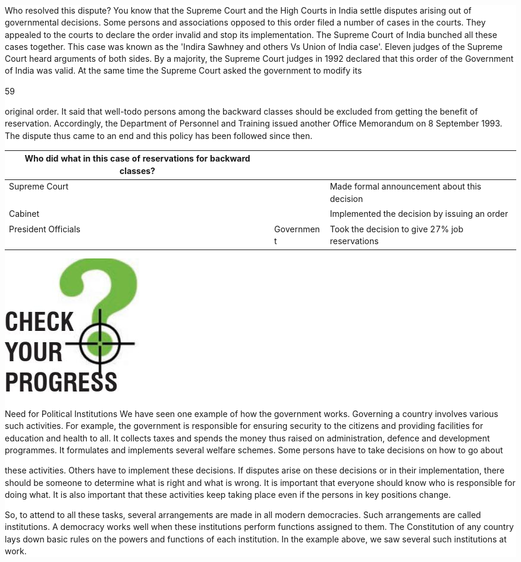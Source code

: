 Who resolved this dispute? You know that the Supreme Court and the High Courts in India settle disputes arising out of governmental decisions. Some persons and associations opposed to this order filed a number of cases in the courts. They appealed to the courts to declare the order invalid and stop its implementation. The Supreme Court of India bunched all these cases together. This case was known as the 'Indira Sawhney and others Vs Union of India case'. Eleven judges of the Supreme Court heard arguments of both sides. By a majority, the Supreme Court judges in 1992 declared that this order of the Government of India was valid. At the same time the Supreme Court asked the government to modify its

59

original order. It said that well-todo persons among the backward classes should be excluded from getting the benefit of reservation. Accordingly, the Department of Personnel and Training issued another Office Memorandum on 8 September 1993. The dispute thus came to an end and this policy has been followed since then.

| Who did what in this case of reservations for backward classes? |  |  |
| --- | --- | --- |
| Supreme Court |  | Made formal announcement about this decision |
| Cabinet |  | Implemented the decision by issuing an order |
| President Officials | Government | Took the decision to give 27% job reservations |

![](_page_4_Picture_3.jpeg)

Need for Political Institutions We have seen one example of how the government works. Governing a country involves various such activities. For example, the government is responsible for ensuring security to the citizens and providing facilities for education and health to all. It collects taxes and spends the money thus raised on administration, defence and development programmes. It formulates and implements several welfare schemes. Some persons have to take decisions on how to go about

these activities. Others have to implement these decisions. If disputes arise on these decisions or in their implementation, there should be someone to determine what is right and what is wrong. It is important that everyone should know who is responsible for doing what. It is also important that these activities keep taking place even if the persons in key positions change.

So, to attend to all these tasks, several arrangements are made in all modern democracies. Such arrangements are called institutions. A democracy works well when these institutions perform functions assigned to them. The Constitution of any country lays down basic rules on the powers and functions of each institution. In the example above, we saw several such institutions at work.
